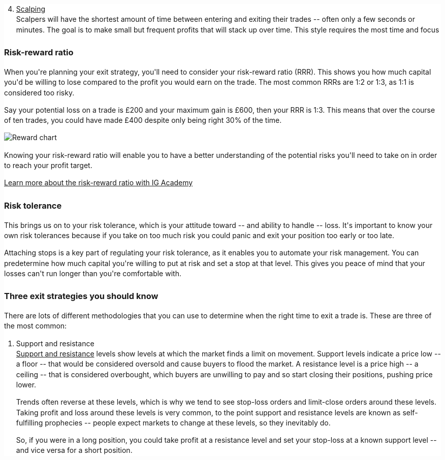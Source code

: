4.  [Scalping](https://www.ig.com/en/trading-strategies/four-simple-scalping-trading-strategies-190131)\
    ​Scalpers will have the shortest amount of time between entering and exiting their trades -- often only a few seconds or minutes. The goal is to make small but frequent profits that will stack up over time. This style requires the most time and focus

### Risk-reward ratio

When you're planning your exit strategy, you'll need to consider your risk-reward ratio (RRR). This shows you how much capital you'd be willing to lose compared to the profit you would earn on the trade. The most common RRRs are 1:2 or 1:3, as 1:1 is considered too risky.

Say your potential loss on a trade is £200 and your maximum gain is £600, then your RRR is 1:3. This means that over the course of ten trades, you could have made £400 despite only being right 30% of the time.

![Reward chart](https://a.c-dn.net/c/content/dam/publicsites/igcom/uk/images/ContentImage/mde-5175-strategy-08022021.png)

Knowing your risk-reward ratio will enable you to have a better understanding of the potential risks you'll need to take on in order to reach your profit target.

[Learn more about the risk-reward ratio with IG Academy](https://www.ig.com/en/learn-to-trade/ig-academy/money-management)

### Risk tolerance

This brings us on to your risk tolerance, which is your attitude toward -- and ability to handle -- loss. It's important to know your own risk tolerances because if you take on too much risk you could panic and exit your position too early or too late.

Attaching stops is a key part of regulating your risk tolerance, as it enables you to automate your risk management. You can predetermine how much capital you're willing to put at risk and set a stop at that level. This gives you peace of mind that your losses can't run longer than you're comfortable with.

### Three exit strategies you should know

There are lots of different methodologies that you can use to determine when the right time to exit a trade is. These are three of the most common:

1.  Support and resistance\
    [Support and resistance](https://www.ig.com/en/trading-strategies/support-and-resistance-levels-explained-181219) levels show levels at which the market finds a limit on movement. Support levels indicate a price low -- a floor -- that would be considered oversold and cause buyers to flood the market. A resistance level is a price high -- a ceiling -- that is considered overbought, which buyers are unwilling to pay and so start closing their positions, pushing price lower.

    Trends often reverse at these levels, which is why we tend to see stop-loss orders and limit-close orders around these levels. Taking profit and loss around these levels is very common, to the point support and resistance levels are known as self-fulfilling prophecies -- people expect markets to change at these levels, so they inevitably do.

    So, if you were in a long position, you could take profit at a resistance level and set your stop-loss at a known support level -- and vice versa for a short position.

